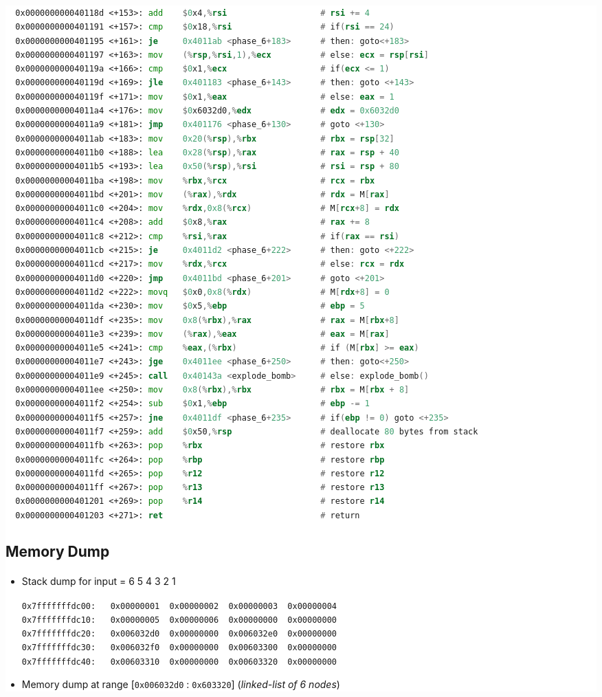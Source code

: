 ```asm
  0x000000000040118d <+153>: add    $0x4,%rsi                   # rsi += 4
  0x0000000000401191 <+157>: cmp    $0x18,%rsi                  # if(rsi == 24)
  0x0000000000401195 <+161>: je     0x4011ab <phase_6+183>      # then: goto<+183>
  0x0000000000401197 <+163>: mov    (%rsp,%rsi,1),%ecx          # else: ecx = rsp[rsi]
  0x000000000040119a <+166>: cmp    $0x1,%ecx                   # if(ecx <= 1)
  0x000000000040119d <+169>: jle    0x401183 <phase_6+143>      # then: goto <+143>
  0x000000000040119f <+171>: mov    $0x1,%eax                   # else: eax = 1
  0x00000000004011a4 <+176>: mov    $0x6032d0,%edx              # edx = 0x6032d0
  0x00000000004011a9 <+181>: jmp    0x401176 <phase_6+130>      # goto <+130>
  0x00000000004011ab <+183>: mov    0x20(%rsp),%rbx             # rbx = rsp[32]
  0x00000000004011b0 <+188>: lea    0x28(%rsp),%rax             # rax = rsp + 40
  0x00000000004011b5 <+193>: lea    0x50(%rsp),%rsi             # rsi = rsp + 80
  0x00000000004011ba <+198>: mov    %rbx,%rcx                   # rcx = rbx
  0x00000000004011bd <+201>: mov    (%rax),%rdx                 # rdx = M[rax]
  0x00000000004011c0 <+204>: mov    %rdx,0x8(%rcx)              # M[rcx+8] = rdx
  0x00000000004011c4 <+208>: add    $0x8,%rax                   # rax += 8
  0x00000000004011c8 <+212>: cmp    %rsi,%rax                   # if(rax == rsi)
  0x00000000004011cb <+215>: je     0x4011d2 <phase_6+222>      # then: goto <+222>
  0x00000000004011cd <+217>: mov    %rdx,%rcx                   # else: rcx = rdx
  0x00000000004011d0 <+220>: jmp    0x4011bd <phase_6+201>      # goto <+201>
  0x00000000004011d2 <+222>: movq   $0x0,0x8(%rdx)              # M[rdx+8] = 0
  0x00000000004011da <+230>: mov    $0x5,%ebp                   # ebp = 5
  0x00000000004011df <+235>: mov    0x8(%rbx),%rax              # rax = M[rbx+8]
  0x00000000004011e3 <+239>: mov    (%rax),%eax                 # eax = M[rax]
  0x00000000004011e5 <+241>: cmp    %eax,(%rbx)                 # if (M[rbx] >= eax)
  0x00000000004011e7 <+243>: jge    0x4011ee <phase_6+250>      # then: goto<+250>
  0x00000000004011e9 <+245>: call   0x40143a <explode_bomb>     # else: explode_bomb()
  0x00000000004011ee <+250>: mov    0x8(%rbx),%rbx              # rbx = M[rbx + 8]
  0x00000000004011f2 <+254>: sub    $0x1,%ebp                   # ebp -= 1
  0x00000000004011f5 <+257>: jne    0x4011df <phase_6+235>      # if(ebp != 0) goto <+235>
  0x00000000004011f7 <+259>: add    $0x50,%rsp                  # deallocate 80 bytes from stack
  0x00000000004011fb <+263>: pop    %rbx                        # restore rbx
  0x00000000004011fc <+264>: pop    %rbp                        # restore rbp
  0x00000000004011fd <+265>: pop    %r12                        # restore r12
  0x00000000004011ff <+267>: pop    %r13                        # restore r13
  0x0000000000401201 <+269>: pop    %r14                        # restore r14
  0x0000000000401203 <+271>: ret                                # return
```

## Memory Dump

- Stack dump for input = 6 5 4 3 2 1

  ```asm
  0x7fffffffdc00:	0x00000001	0x00000002	0x00000003	0x00000004
  0x7fffffffdc10:	0x00000005	0x00000006	0x00000000	0x00000000
  0x7fffffffdc20:	0x006032d0	0x00000000	0x006032e0	0x00000000
  0x7fffffffdc30:	0x006032f0	0x00000000	0x00603300	0x00000000
  0x7fffffffdc40:	0x00603310	0x00000000	0x00603320	0x00000000
  ```

- Memory dump at range [`0x006032d0` : `0x603320`] (_linked-list of 6 nodes_)
